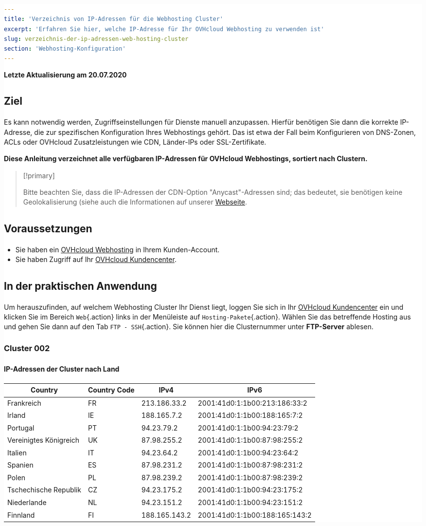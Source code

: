 ```yaml
---
title: 'Verzeichnis von IP-Adressen für die Webhosting Cluster'
excerpt: 'Erfahren Sie hier, welche IP-Adresse für Ihr OVHcloud Webhosting zu verwenden ist'
slug: verzeichnis-der-ip-adressen-web-hosting-cluster
section: 'Webhosting-Konfiguration'
---
```


**Letzte Aktualisierung am 20.07.2020**

## Ziel

Es kann notwendig werden, Zugriffseinstellungen für Dienste manuell anzupassen. Hierfür benötigen Sie dann die korrekte IP-Adresse, die zur spezifischen Konfiguration Ihres Webhostings gehört. Das ist etwa der Fall beim Konfigurieren von DNS-Zonen, ACLs oder OVHcloud Zusatzleistungen wie CDN, Länder-IPs oder SSL-Zertifikate.

**Diese Anleitung verzeichnet alle verfügbaren IP-Adressen für OVHcloud Webhostings, sortiert nach Clustern.**

> [!primary]
>
> Bitte beachten Sie, dass die IP-Adressen der CDN-Option "Anycast"-Adressen sind; das bedeutet, sie benötigen keine Geolokalisierung (siehe auch die Informationen auf unserer [Webseite](https://www.ovh.de/hosting/cdn.xml).
> 

## Voraussetzungen

- Sie haben ein [OVHcloud Webhosting](https://www.ovh.de/hosting) in Ihrem Kunden-Account.
- Sie haben Zugriff auf Ihr [OVHcloud Kundencenter](https://www.ovh.com/auth/?action=gotomanager).

## In der praktischen Anwendung

Um herauszufinden, auf welchem Webhosting Cluster Ihr Dienst liegt, loggen Sie sich in Ihr [OVHcloud Kundencenter](https://www.ovh.com/auth/?action=gotomanager) ein und klicken Sie im Bereich `Web`{.action} links in der Menüleiste auf `Hosting-Pakete`{.action}. Wählen Sie das betreffende Hosting aus und gehen Sie dann auf den Tab `FTP - SSH`{.action}. Sie können hier die Clusternummer unter **FTP-Server** ablesen.

### Cluster 002

#### IP-Adressen der Cluster nach Land


|Country|Country Code|IPv4|IPv6|
|---|---|----|---|
|Frankreich|FR|213.186.33.2|2001:41d0:1:1b00:213:186:33:2|
|Irland|IE|188.165.7.2|2001:41d0:1:1b00:188:165:7:2|
|Portugal|PT|94.23.79.2|2001:41d0:1:1b00:94:23:79:2|
|Vereinigtes Königreich|UK|87.98.255.2|2001:41d0:1:1b00:87:98:255:2|
|Italien|IT|94.23.64.2|2001:41d0:1:1b00:94:23:64:2|
|Spanien|ES|87.98.231.2|2001:41d0:1:1b00:87:98:231:2|
|Polen|PL|87.98.239.2|2001:41d0:1:1b00:87:98:239:2|
|Tschechische Republik|CZ|94.23.175.2|2001:41d0:1:1b00:94:23:175:2|
|Niederlande|NL|94.23.151.2|2001:41d0:1:1b00:94:23:151:2|
|Finnland|FI|188.165.143.2|2001:41d0:1:1b00:188:165:143:2|